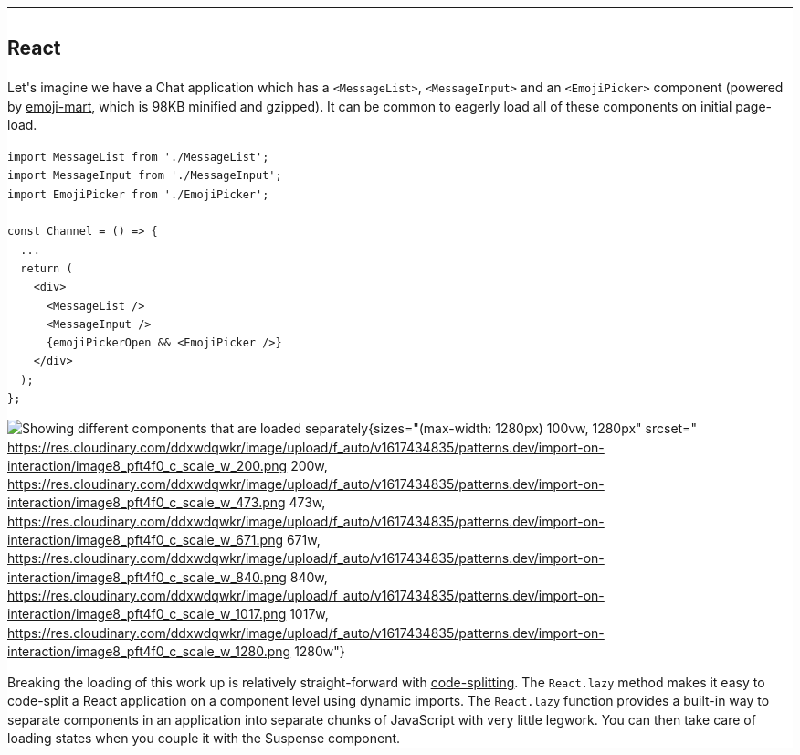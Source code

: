 ------------------------------------------------------------------------

React
-----

Let's imagine we have a Chat application which has a `<MessageList>`,
`<MessageInput>` and an `<EmojiPicker>` component (powered by
[emoji-mart](https://bundlephobia.com/result?p=emoji-mart@3.0.0), which
is 98KB minified and gzipped). It can be common to eagerly load all of
these components on initial page-load.

``` {.astro-code .github-dark style="background-color:#24292e;overflow-x:auto" tabindex="0"}
import MessageList from './MessageList';
import MessageInput from './MessageInput';
import EmojiPicker from './EmojiPicker';

const Channel = () => {
  ...
  return (
    <div>
      <MessageList />
      <MessageInput />
      {emojiPickerOpen && <EmojiPicker />}
    </div>
  );
};
```

![Showing different components that are loaded
separately](https://res.cloudinary.com/ddxwdqwkr/image/upload/f_auto/v1617434835/patterns.dev/import-on-interaction/image8_pft4f0_c_scale_w_1280.png){sizes="(max-width: 1280px) 100vw, 1280px"
srcset="
<https://res.cloudinary.com/ddxwdqwkr/image/upload/f_auto/v1617434835/patterns.dev/import-on-interaction/image8_pft4f0_c_scale_w_200.png> 200w,
<https://res.cloudinary.com/ddxwdqwkr/image/upload/f_auto/v1617434835/patterns.dev/import-on-interaction/image8_pft4f0_c_scale_w_473.png> 473w,
<https://res.cloudinary.com/ddxwdqwkr/image/upload/f_auto/v1617434835/patterns.dev/import-on-interaction/image8_pft4f0_c_scale_w_671.png> 671w,
<https://res.cloudinary.com/ddxwdqwkr/image/upload/f_auto/v1617434835/patterns.dev/import-on-interaction/image8_pft4f0_c_scale_w_840.png> 840w,
<https://res.cloudinary.com/ddxwdqwkr/image/upload/f_auto/v1617434835/patterns.dev/import-on-interaction/image8_pft4f0_c_scale_w_1017.png> 1017w,
<https://res.cloudinary.com/ddxwdqwkr/image/upload/f_auto/v1617434835/patterns.dev/import-on-interaction/image8_pft4f0_c_scale_w_1280.png> 1280w"}

Breaking the loading of this work up is relatively straight-forward with
[code-splitting](https://web.dev/reduce-javascript-payloads-with-code-splitting/).
The `React.lazy` method makes it easy to code-split a React application
on a component level using dynamic imports. The `React.lazy` function
provides a built-in way to separate components in an application into
separate chunks of JavaScript with very little legwork. You can then
take care of loading states when you couple it with the Suspense
component.
